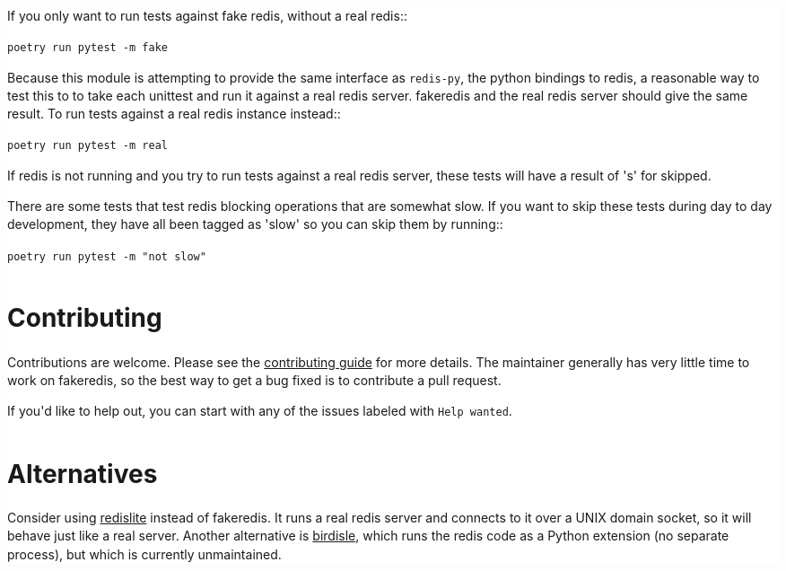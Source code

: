 If you only want to run tests against fake redis, without a real redis::

```
poetry run pytest -m fake
```

Because this module is attempting to provide the same interface as `redis-py`,
the python bindings to redis, a reasonable way to test this to to take each
unittest and run it against a real redis server. fakeredis and the real redis
server should give the same result. To run tests against a real redis instance
instead::

```
poetry run pytest -m real
```

If redis is not running and you try to run tests against a real redis server,
these tests will have a result of 's' for skipped.

There are some tests that test redis blocking operations that are somewhat
slow. If you want to skip these tests during day to day development,
they have all been tagged as 'slow' so you can skip them by running::

```
poetry run pytest -m "not slow"
```

# Contributing

Contributions are welcome. Please see the
[contributing guide](.github/CONTRIBUTING.md) for more details.
The maintainer generally has very little time to work on fakeredis, so the
best way to get a bug fixed is to contribute a pull request.

If you'd like to help out, you can start with any of the issues
labeled with `Help wanted`.

# Alternatives

Consider using [redislite](https://redislite.readthedocs.io/en/latest/) instead of fakeredis.
It runs a real redis server and connects to it over a UNIX domain socket, so it will behave just like a real
server. Another alternative is [birdisle](https://birdisle.readthedocs.io/en/latest/), which
runs the redis code as a Python extension (no separate process), but which is currently unmaintained.
